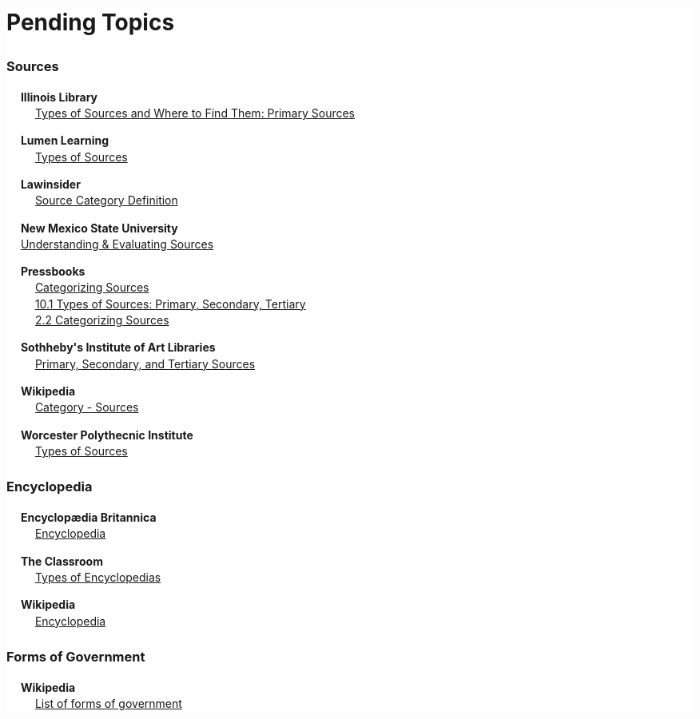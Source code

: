# Pending Topics

### Sources

&emsp; **Illinois Library** <br/>
&emsp; &emsp; [Types of Sources and Where to Find Them: Primary Sources](https://www.library.illinois.edu/hpnl/tutorials/primary-sources/) <br/>

&emsp; **Lumen Learning** <br/>
&emsp; &emsp; [Types of Sources](https://courses.lumenlearning.com/suny-esc-introtocollegereadingandwriting/chapter/finding-sources/) <br/>

&emsp; **Lawinsider** <br/>
&emsp; &emsp; [Source Category Definition](https://www.lawinsider.com/dictionary/source-category) <br/>

&emsp; **New Mexico State University** <br/>
&emsp; [Understanding & Evaluating Sources](https://nmsu.libguides.com/sources/types) <br/>

&emsp; **Pressbooks** <br/>
&emsp; &emsp; [Categorizing Sources](https://ohiostate.pressbooks.pub/choosingsources/chapter/categorizing-sources/) <br/>
&emsp; &emsp; [10.1 Types of Sources: Primary, Secondary, Tertiary](https://pressbooks.ulib.csuohio.edu/csu-fyw-rhetoric/chapter/types-of-sources-primary-secondary-tertiary/) <br/>
&emsp; &emsp;  [2.2 Categorizing Sources](https://pressbooks.bccampus.ca/professionalcomms/chapter/2-2-categorizing-sources/) <br/>

&emsp; **Sothheby's Institute of Art Libraries** <br/>
&emsp; &emsp; [Primary, Secondary, and Tertiary Sources](https://sia.libguides.com/c.php?g=521408) <br/>

&emsp; **Wikipedia** <br/>
&emsp; &emsp; [Category - Sources](https://en.wikipedia.org/wiki/Category:Sources) <br/>

&emsp; **Worcester Polythecnic Institute** <br/>
&emsp; &emsp; [Types of Sources](https://libguides.wpi.edu/c.php?g=355432&p=2396449) <br/>



### Encyclopedia

&emsp; **Encyclopædia Britannica** <br/>
&emsp; &emsp; [Encyclopedia](https://www.britannica.com/topic/encyclopaedia) <br/>

&emsp; **The Classroom** <br/>
&emsp; &emsp; [Types of Encyclopedias](https://www.theclassroom.com/types-encyclopedias-6598362.html) <br/>

&emsp; **Wikipedia** <br/>
&emsp; &emsp; [Encyclopedia](https://en.wikipedia.org/wiki/Encyclopedia) <br/>



### Forms of Government

&emsp; **Wikipedia** <br/>
&emsp; &emsp; [List of forms of government](https://en.wikipedia.org/wiki/List_of_forms_of_government) <br/>

